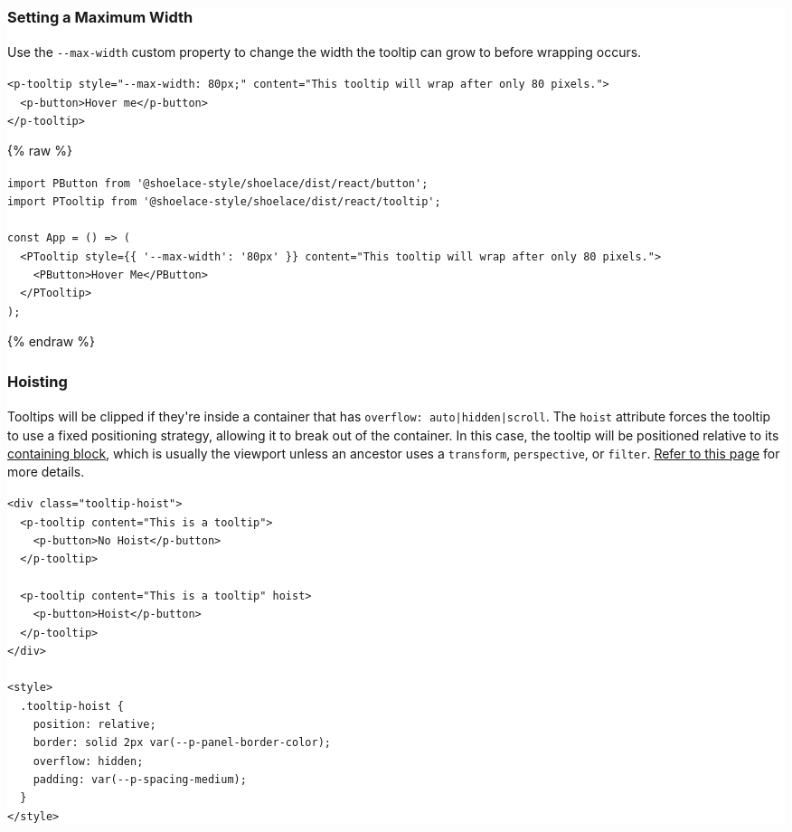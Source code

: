 ### Setting a Maximum Width

Use the `--max-width` custom property to change the width the tooltip can grow to before wrapping occurs.

```html:preview
<p-tooltip style="--max-width: 80px;" content="This tooltip will wrap after only 80 pixels.">
  <p-button>Hover me</p-button>
</p-tooltip>
```

{% raw %}

```jsx:react
import PButton from '@shoelace-style/shoelace/dist/react/button';
import PTooltip from '@shoelace-style/shoelace/dist/react/tooltip';

const App = () => (
  <PTooltip style={{ '--max-width': '80px' }} content="This tooltip will wrap after only 80 pixels.">
    <PButton>Hover Me</PButton>
  </PTooltip>
);
```

{% endraw %}

### Hoisting

Tooltips will be clipped if they're inside a container that has `overflow: auto|hidden|scroll`. The `hoist` attribute forces the tooltip to use a fixed positioning strategy, allowing it to break out of the container. In this case, the tooltip will be positioned relative to its [containing block](https://developer.mozilla.org/en-US/docs/Web/CSS/Containing_block#Identifying_the_containing_block), which is usually the viewport unless an ancestor uses a `transform`, `perspective`, or `filter`. [Refer to this page](https://developer.mozilla.org/en-US/docs/Web/CSS/position#fixed) for more details.

```html:preview
<div class="tooltip-hoist">
  <p-tooltip content="This is a tooltip">
    <p-button>No Hoist</p-button>
  </p-tooltip>

  <p-tooltip content="This is a tooltip" hoist>
    <p-button>Hoist</p-button>
  </p-tooltip>
</div>

<style>
  .tooltip-hoist {
    position: relative;
    border: solid 2px var(--p-panel-border-color);
    overflow: hidden;
    padding: var(--p-spacing-medium);
  }
</style>
```
